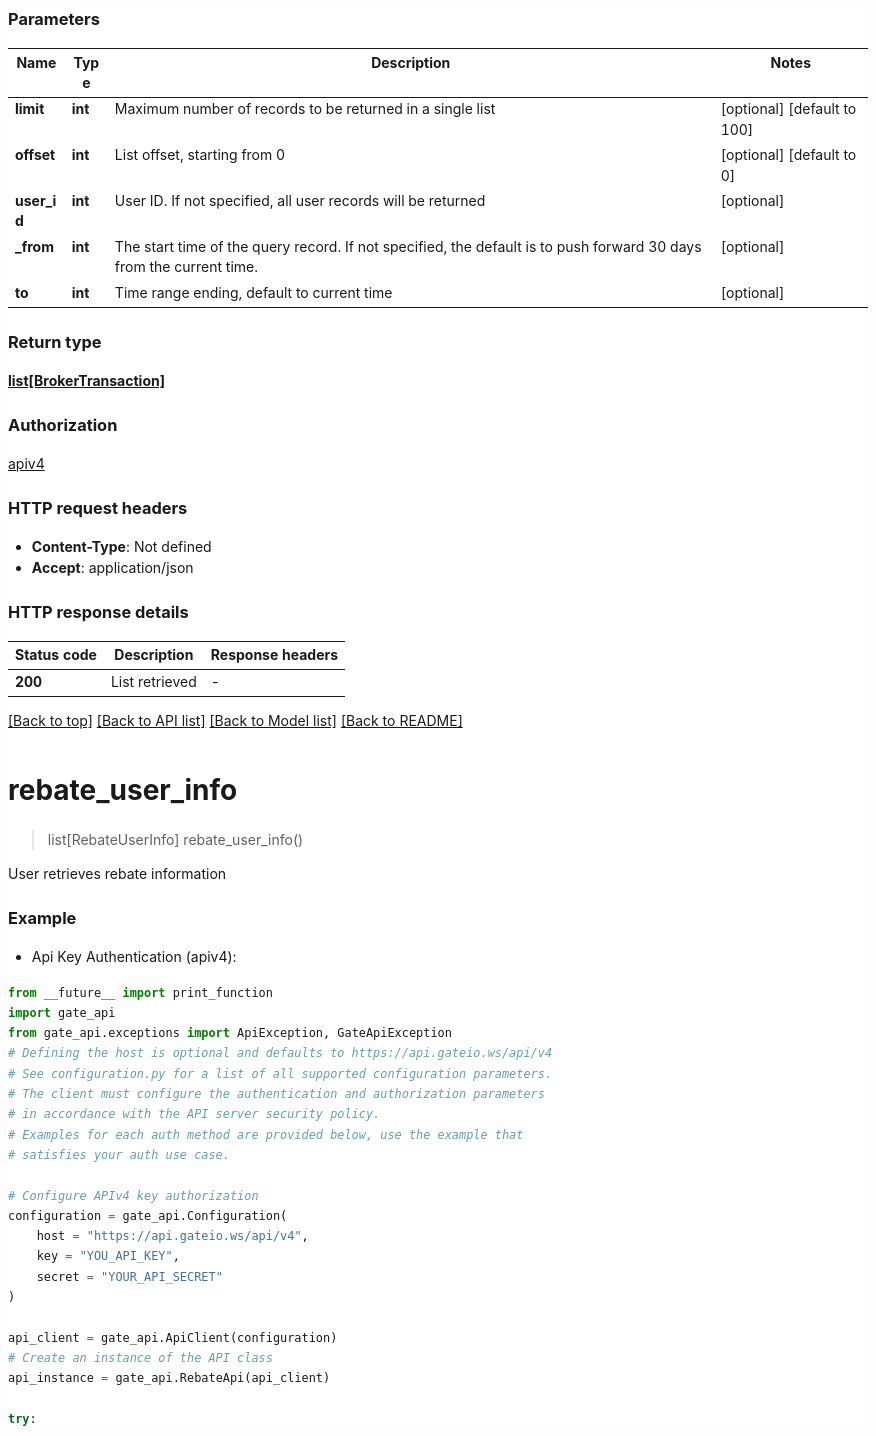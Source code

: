 ### Parameters

Name | Type | Description  | Notes
------------- | ------------- | ------------- | -------------
 **limit** | **int**| Maximum number of records to be returned in a single list | [optional] [default to 100]
 **offset** | **int**| List offset, starting from 0 | [optional] [default to 0]
 **user_id** | **int**| User ID. If not specified, all user records will be returned | [optional] 
 **_from** | **int**| The start time of the query record. If not specified, the default is to push forward 30 days from the current time. | [optional] 
 **to** | **int**| Time range ending, default to current time | [optional] 

### Return type

[**list[BrokerTransaction]**](BrokerTransaction.md)

### Authorization

[apiv4](../README.md#apiv4)

### HTTP request headers

 - **Content-Type**: Not defined
 - **Accept**: application/json

### HTTP response details
| Status code | Description | Response headers |
|-------------|-------------|------------------|
**200** | List retrieved |  -  |

[[Back to top]](#) [[Back to API list]](../README.md#documentation-for-api-endpoints) [[Back to Model list]](../README.md#documentation-for-models) [[Back to README]](../README.md)

# **rebate_user_info**
> list[RebateUserInfo] rebate_user_info()

User retrieves rebate information

### Example

* Api Key Authentication (apiv4):
```python
from __future__ import print_function
import gate_api
from gate_api.exceptions import ApiException, GateApiException
# Defining the host is optional and defaults to https://api.gateio.ws/api/v4
# See configuration.py for a list of all supported configuration parameters.
# The client must configure the authentication and authorization parameters
# in accordance with the API server security policy.
# Examples for each auth method are provided below, use the example that
# satisfies your auth use case.

# Configure APIv4 key authorization
configuration = gate_api.Configuration(
    host = "https://api.gateio.ws/api/v4",
    key = "YOU_API_KEY",
    secret = "YOUR_API_SECRET"
)

api_client = gate_api.ApiClient(configuration)
# Create an instance of the API class
api_instance = gate_api.RebateApi(api_client)

try:
```